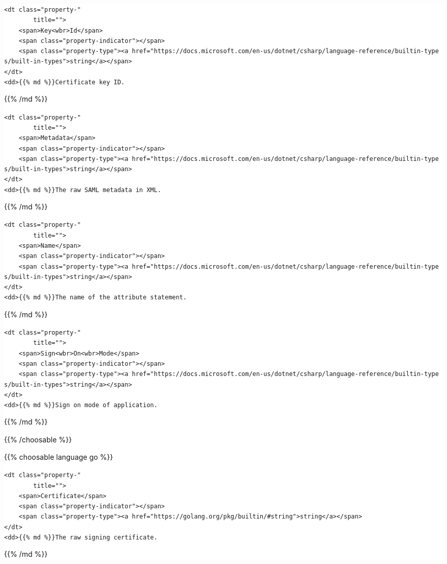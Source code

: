     <dt class="property-"
            title="">
        <span>Key<wbr>Id</span>
        <span class="property-indicator"></span>
        <span class="property-type"><a href="https://docs.microsoft.com/en-us/dotnet/csharp/language-reference/builtin-types/built-in-types">string</a></span>
    </dt>
    <dd>{{% md %}}Certificate key ID.
{{% /md %}}</dd>

    <dt class="property-"
            title="">
        <span>Metadata</span>
        <span class="property-indicator"></span>
        <span class="property-type"><a href="https://docs.microsoft.com/en-us/dotnet/csharp/language-reference/builtin-types/built-in-types">string</a></span>
    </dt>
    <dd>{{% md %}}The raw SAML metadata in XML.
{{% /md %}}</dd>

    <dt class="property-"
            title="">
        <span>Name</span>
        <span class="property-indicator"></span>
        <span class="property-type"><a href="https://docs.microsoft.com/en-us/dotnet/csharp/language-reference/builtin-types/built-in-types">string</a></span>
    </dt>
    <dd>{{% md %}}The name of the attribute statement.
{{% /md %}}</dd>

    <dt class="property-"
            title="">
        <span>Sign<wbr>On<wbr>Mode</span>
        <span class="property-indicator"></span>
        <span class="property-type"><a href="https://docs.microsoft.com/en-us/dotnet/csharp/language-reference/builtin-types/built-in-types">string</a></span>
    </dt>
    <dd>{{% md %}}Sign on mode of application.
{{% /md %}}</dd>

</dl>
{{% /choosable %}}


{{% choosable language go %}}
<dl class="resources-properties">

    <dt class="property-"
            title="">
        <span>Certificate</span>
        <span class="property-indicator"></span>
        <span class="property-type"><a href="https://golang.org/pkg/builtin/#string">string</a></span>
    </dt>
    <dd>{{% md %}}The raw signing certificate.
{{% /md %}}</dd>
